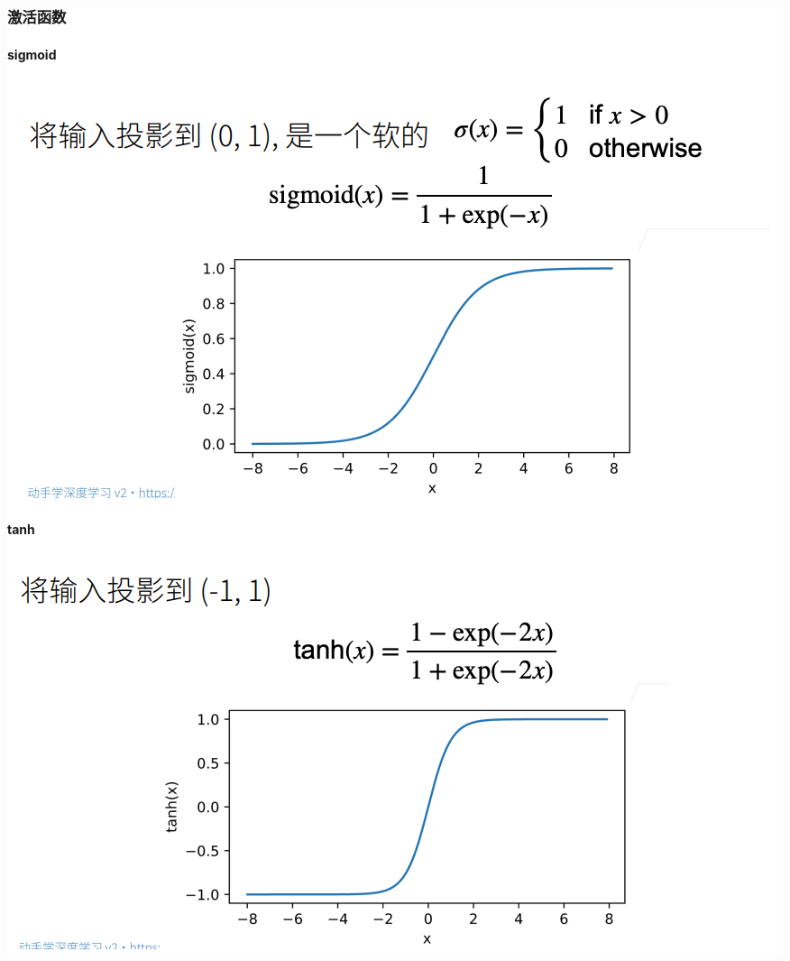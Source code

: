### 激活函数

#### sigmoid

![image-20231012184252730](img/image-20231012184252730.png)

#### tanh

![image-20231012184304748](img/image-20231012184304748.png)
